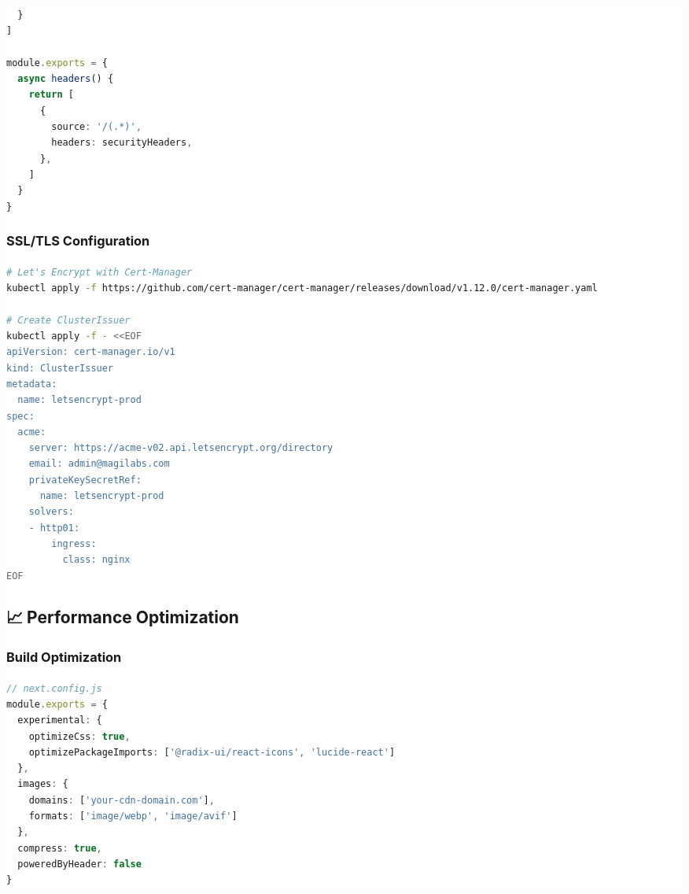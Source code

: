 ```typescript
  }
]

module.exports = {
  async headers() {
    return [
      {
        source: '/(.*)',
        headers: securityHeaders,
      },
    ]
  }
}
```

### SSL/TLS Configuration
```bash
# Let's Encrypt with Cert-Manager
kubectl apply -f https://github.com/cert-manager/cert-manager/releases/download/v1.12.0/cert-manager.yaml

# Create ClusterIssuer
kubectl apply -f - <<EOF
apiVersion: cert-manager.io/v1
kind: ClusterIssuer
metadata:
  name: letsencrypt-prod
spec:
  acme:
    server: https://acme-v02.api.letsencrypt.org/directory
    email: admin@magilabs.com
    privateKeySecretRef:
      name: letsencrypt-prod
    solvers:
    - http01:
        ingress:
          class: nginx
EOF
```

## 📈 Performance Optimization

### Build Optimization
```typescript
// next.config.js
module.exports = {
  experimental: {
    optimizeCss: true,
    optimizePackageImports: ['@radix-ui/react-icons', 'lucide-react']
  },
  images: {
    domains: ['your-cdn-domain.com'],
    formats: ['image/webp', 'image/avif']
  },
  compress: true,
  poweredByHeader: false
}
```
